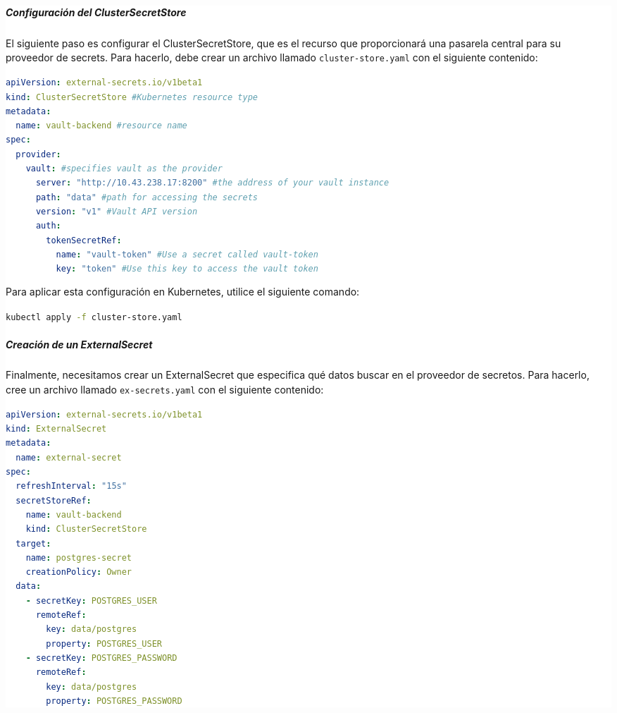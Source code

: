 ##### Configuración del ClusterSecretStore

El siguiente paso es configurar el ClusterSecretStore, que es el recurso que proporcionará una pasarela central para su proveedor de secrets. Para hacerlo, debe crear un archivo llamado `cluster-store.yaml` con el siguiente contenido:

```yaml
apiVersion: external-secrets.io/v1beta1
kind: ClusterSecretStore #Kubernetes resource type
metadata:
  name: vault-backend #resource name
spec:
  provider:
    vault: #specifies vault as the provider
      server: "http://10.43.238.17:8200" #the address of your vault instance
      path: "data" #path for accessing the secrets
      version: "v1" #Vault API version
      auth:
        tokenSecretRef:
          name: "vault-token" #Use a secret called vault-token
          key: "token" #Use this key to access the vault token
```

Para aplicar esta configuración en Kubernetes, utilice el siguiente comando:

```bash
kubectl apply -f cluster-store.yaml
```

##### Creación de un ExternalSecret

Finalmente, necesitamos crear un ExternalSecret que especifica qué datos buscar en el proveedor de secretos. Para hacerlo, cree un archivo llamado `ex-secrets.yaml` con el siguiente contenido:

```yaml
apiVersion: external-secrets.io/v1beta1
kind: ExternalSecret
metadata:
  name: external-secret
spec:
  refreshInterval: "15s"
  secretStoreRef:
    name: vault-backend
    kind: ClusterSecretStore
  target:
    name: postgres-secret
    creationPolicy: Owner
  data:
    - secretKey: POSTGRES_USER
      remoteRef:
        key: data/postgres
        property: POSTGRES_USER
    - secretKey: POSTGRES_PASSWORD
      remoteRef:
        key: data/postgres
        property: POSTGRES_PASSWORD
```
